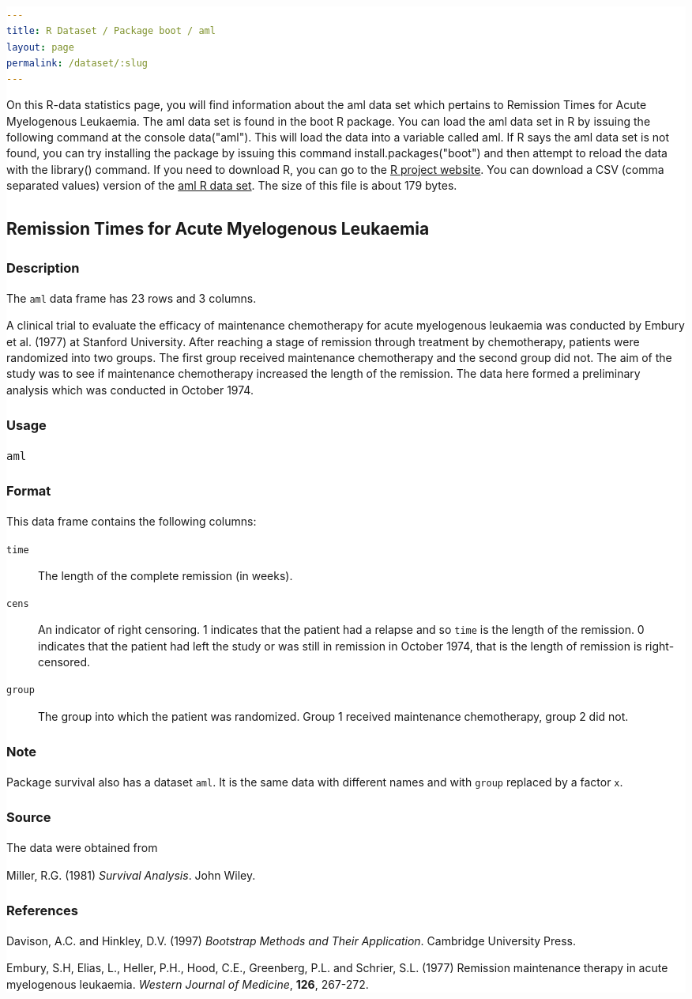 ```yaml
---
title: R Dataset / Package boot / aml
layout: page
permalink: /dataset/:slug
---
```

<div id="dataset-info">
<p>On this R-data statistics page, you will find information about the <span class="mono">aml</span> data set which pertains to Remission Times for Acute Myelogenous Leukaemia. The <span class="mono">aml</span> data set is found in the <span class="mono">boot</span> R package. You can load the <span class="mono">aml</span> data set in R by issuing the following command at the console <span class="mono">data("aml")</span>. This will load the data into a variable called <span class="mono">aml</span>. If R says the <span class="mono">aml</span> data set is not found, you can try installing the package by issuing this command <span class="mono">install.packages("boot")</span> and then attempt to reload the data with the <span class="mono">library()</span> command. If you need to download R, you can go to the <a href="https://www.r-project.org">R project website</a>. You can download a CSV (comma separated values) version of the <span class="mono"><a href="../assets/data/csv/dataset-42201.csv">aml R data set</a></span>. The size of this file is about 179 bytes.</p><h2>Remission Times for Acute Myelogenous Leukaemia</h2>
<h3>Description</h3>
<p>The <code>aml</code> data frame has 23 rows and 3 columns.</p>
<p>A clinical trial to evaluate the efficacy of maintenance chemotherapy for acute myelogenous leukaemia was conducted by Embury et al. (1977) at Stanford University. After reaching a stage of remission through treatment by chemotherapy, patients were randomized into two groups. The first group received maintenance chemotherapy and the second group did not. The aim of the study was to see if maintenance chemotherapy increased the length of the remission. The data here formed a preliminary analysis which was conducted in October 1974.</p>
<h3>Usage</h3>
<pre>
aml
</pre>
<h3>Format</h3>
<p>This data frame contains the following columns:</p>
<dl>
<dt><code>time</code></dt>
<dd>
<p>The length of the complete remission (in weeks).</p>
</dd>
<dt><code>cens</code></dt>
<dd>
<p>An indicator of right censoring. 1 indicates that the patient had a relapse and so <code>time</code> is the length of the remission. 0 indicates that the patient had left the study or was still in remission in October 1974, that is the length of remission is right-censored.</p>
</dd>
<dt><code>group</code></dt>
<dd>
<p>The group into which the patient was randomized. Group 1 received maintenance chemotherapy, group 2 did not.</p>
</dd>
</dl>
<h3>Note</h3>
<p>Package <span class="pkg">survival</span> also has a dataset <code>aml</code>. It is the same data with different names and with <code>group</code> replaced by a factor <code>x</code>.</p>
<h3>Source</h3>
<p>The data were obtained from</p>
<p>Miller, R.G. (1981) <em>Survival Analysis</em>. John Wiley.</p>
<h3>References</h3>
<p>Davison, A.C. and Hinkley, D.V. (1997) <em>Bootstrap Methods and Their Application</em>. Cambridge University Press.</p>
<p>Embury, S.H, Elias, L., Heller, P.H., Hood, C.E., Greenberg, P.L. and Schrier, S.L. (1977) Remission maintenance therapy in acute myelogenous leukaemia. <em>Western Journal of Medicine</em>, <b>126</b>, 267-272.</p>